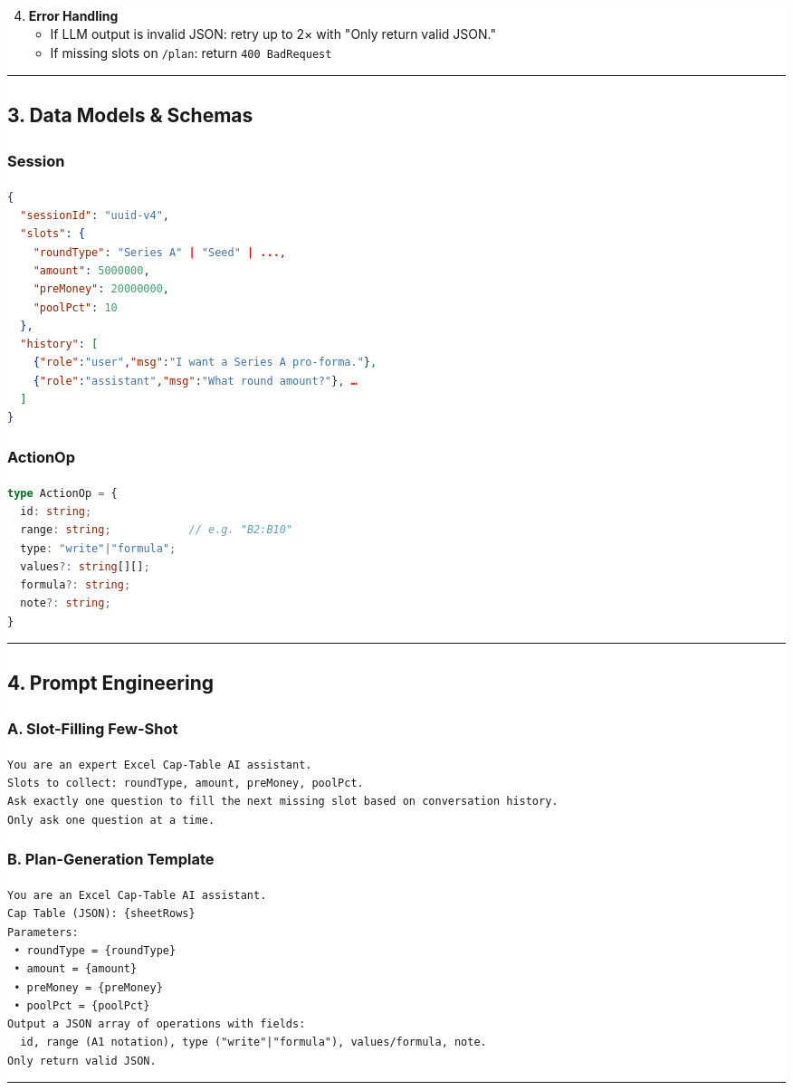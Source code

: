 4. **Error Handling**  
   - If LLM output is invalid JSON: retry up to 2× with "Only return valid JSON."  
   - If missing slots on `/plan`: return `400 BadRequest`  

---

## 3. Data Models & Schemas  

### Session  
```json
{
  "sessionId": "uuid-v4",
  "slots": {
    "roundType": "Series A" | "Seed" | ...,
    "amount": 5000000,
    "preMoney": 20000000,
    "poolPct": 10
  },
  "history": [
    {"role":"user","msg":"I want a Series A pro-forma."},
    {"role":"assistant","msg":"What round amount?"}, …
  ]
}
```

### ActionOp  
```ts
type ActionOp = {
  id: string;
  range: string;            // e.g. "B2:B10"
  type: "write"|"formula";
  values?: string[][];
  formula?: string;
  note?: string;
}
```

---

## 4. Prompt Engineering  

### A. Slot-Filling Few-Shot  
```text
You are an expert Excel Cap-Table AI assistant.
Slots to collect: roundType, amount, preMoney, poolPct.
Ask exactly one question to fill the next missing slot based on conversation history.
Only ask one question at a time.
```

### B. Plan-Generation Template  
```text
You are an Excel Cap-Table AI assistant.
Cap Table (JSON): {sheetRows}
Parameters:
 • roundType = {roundType}
 • amount = {amount}
 • preMoney = {preMoney}
 • poolPct = {poolPct}
Output a JSON array of operations with fields:
  id, range (A1 notation), type ("write"|"formula"), values/formula, note.
Only return valid JSON.
```

---